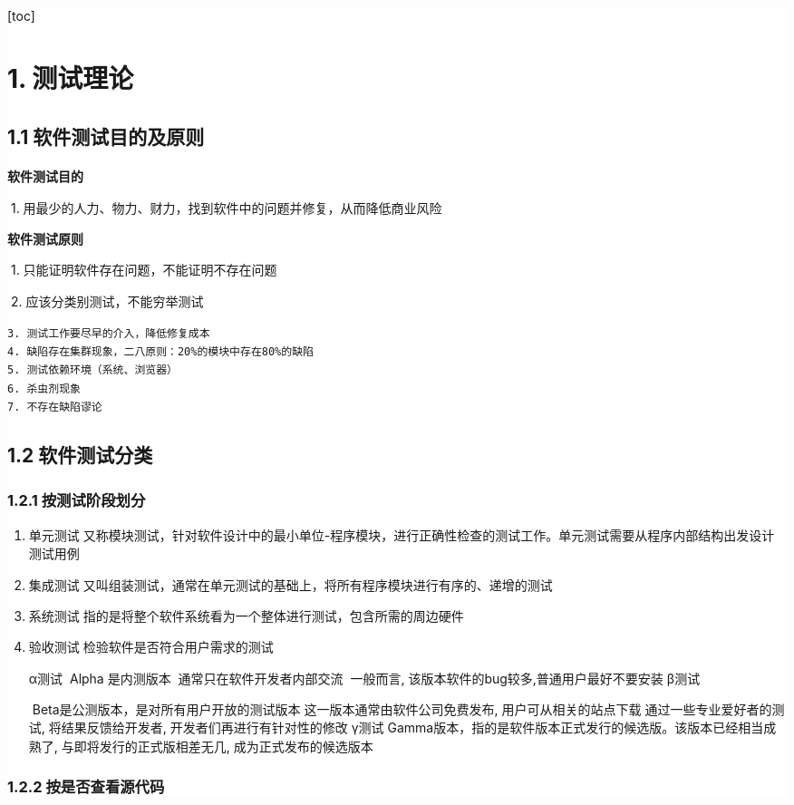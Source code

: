[toc]

# **1. 测试理论**

## **1.1 软件测试目的及原则**

**软件测试目的**

​	1. 用最少的人力、物力、财力，找到软件中的问题并修复，从而降低商业风险

**软件测试原则**

​	1. 只能证明软件存在问题，不能证明不存在问题

​	2. 应该分类别测试，不能穷举测试

	3. 测试工作要尽早的介入，降低修复成本
	4. 缺陷存在集群现象，二八原则：20%的模块中存在80%的缺陷
	5. 测试依赖环境（系统、浏览器）
	6. 杀虫剂现象
	7. 不存在缺陷谬论



## **1.2 软件测试分类**

### **1.2.1 按测试阶段划分**

1. 单元测试
   又称模块测试，针对软件设计中的最小单位-程序模块，进行正确性检查的测试工作。单元测试需要从程序内部结构出发设计测试用例

2. 集成测试
   又叫组装测试，通常在单元测试的基础上，将所有程序模块进行有序的、递增的测试

3. 系统测试
   指的是将整个软件系统看为一个整体进行测试，包含所需的周边硬件

4. 验收测试
   检验软件是否符合用户需求的测试



   α测试
   ​         Alpha 是内测版本
   ​         通常只在软件开发者内部交流
   ​         一般而言, 该版本软件的bug较多,普通用户最好不要安装
   β测试

   ​        Beta是公测版本，是对所有用户开放的测试版本
   ​        这一版本通常由软件公司免费发布, 用户可从相关的站点下载
   ​        通过一些专业爱好者的测试, 将结果反馈给开发者, 开发者们再进行有针对性的修改
   γ测试
   ​        Gamma版本，指的是软件版本正式发行的候选版。该版本已经相当成熟了, 与即将发行的正式版相差无几, 成为正式发布的候选版本



### **1.2.2 按是否查看源代码**
